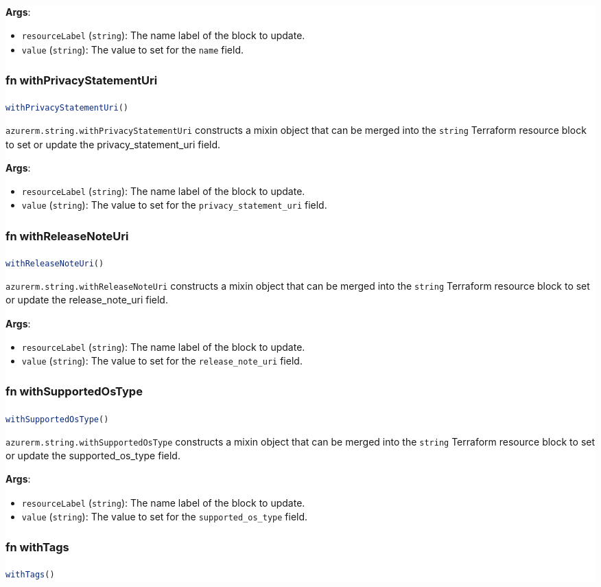 

**Args**:
  - `resourceLabel` (`string`): The name label of the block to update.
  - `value` (`string`): The value to set for the `name` field.


### fn withPrivacyStatementUri

```ts
withPrivacyStatementUri()
```

`azurerm.string.withPrivacyStatementUri` constructs a mixin object that can be merged into the `string`
Terraform resource block to set or update the privacy_statement_uri field.



**Args**:
  - `resourceLabel` (`string`): The name label of the block to update.
  - `value` (`string`): The value to set for the `privacy_statement_uri` field.


### fn withReleaseNoteUri

```ts
withReleaseNoteUri()
```

`azurerm.string.withReleaseNoteUri` constructs a mixin object that can be merged into the `string`
Terraform resource block to set or update the release_note_uri field.



**Args**:
  - `resourceLabel` (`string`): The name label of the block to update.
  - `value` (`string`): The value to set for the `release_note_uri` field.


### fn withSupportedOsType

```ts
withSupportedOsType()
```

`azurerm.string.withSupportedOsType` constructs a mixin object that can be merged into the `string`
Terraform resource block to set or update the supported_os_type field.



**Args**:
  - `resourceLabel` (`string`): The name label of the block to update.
  - `value` (`string`): The value to set for the `supported_os_type` field.


### fn withTags

```ts
withTags()
```
